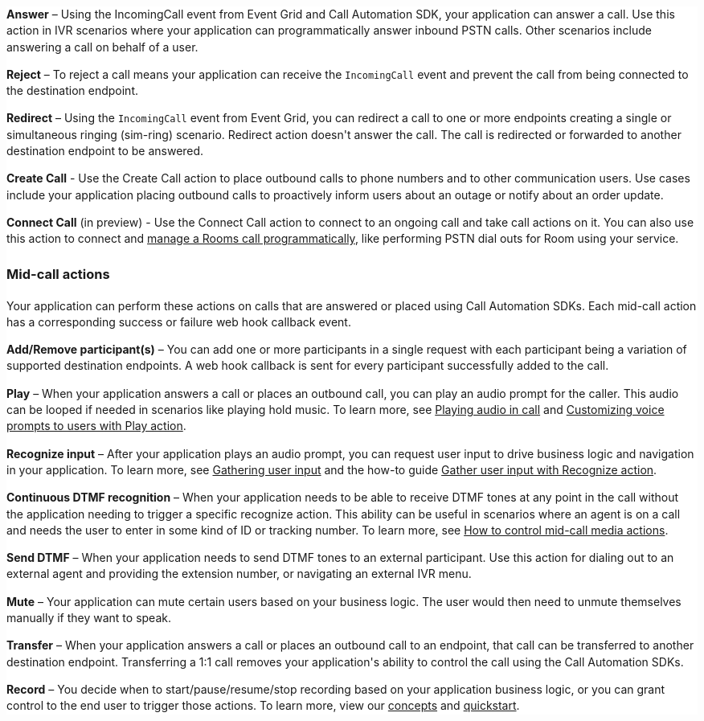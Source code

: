 **Answer** – Using the IncomingCall event from Event Grid and Call Automation SDK, your application can answer a call. Use this action in IVR scenarios where your application can programmatically answer inbound PSTN calls. Other scenarios include answering a call on behalf of a user.

**Reject** – To reject a call means your application can receive the `IncomingCall` event and prevent the call from being connected to the destination endpoint.

**Redirect** – Using the `IncomingCall` event from Event Grid, you can redirect a call to one or more endpoints creating a single or simultaneous ringing (sim-ring) scenario. Redirect action doesn't answer the call. The call is redirected or forwarded to another destination endpoint to be answered.

**Create Call** - Use the Create Call action to place outbound calls to phone numbers and to other communication users. Use cases include your application placing outbound calls to proactively inform users about an outage or notify about an order update.

**Connect Call** (in preview) - Use the Connect Call action to connect to an ongoing call and take call actions on it. You can also use this action to connect and [manage a Rooms call programmatically](./../../quickstarts/rooms/manage-rooms-call.md), like performing PSTN dial outs for Room using your service. 

### Mid-call actions

Your application can perform these actions on calls that are answered or placed using Call Automation SDKs. Each mid-call action has a corresponding success or failure web hook callback event.

**Add/Remove participant(s)** – You can add one or more participants in a single request with each participant being a variation of supported destination endpoints. A web hook callback is sent for every participant successfully added to the call.

**Play** – When your application answers a call or places an outbound call, you can play an audio prompt for the caller. This audio can be looped if needed in scenarios like playing hold music. To learn more, see [Playing audio in call](./play-action.md) and [Customizing voice prompts to users with Play action](../../how-tos/call-automation/play-action.md).

**Recognize input** – After your application plays an audio prompt, you can request user input to drive business logic and navigation in your application. To learn more, see [Gathering user input](./recognize-action.md) and the how-to guide [Gather user input with Recognize action](../../how-tos/call-automation/recognize-action.md).

**Continuous DTMF recognition** – When your application needs to be able to receive DTMF tones at any point in the call without the application needing to trigger a specific recognize action. This ability can be useful in scenarios where an agent is on a call and needs the user to enter in some kind of ID or tracking number. To learn more, see [How to control mid-call media actions](../../how-tos/call-automation/control-mid-call-media-actions.md).

**Send DTMF** – When your application needs to send DTMF tones to an external participant. Use this action for dialing out to an external agent and providing the extension number, or navigating an external IVR menu.

**Mute** – Your application can mute certain users based on your business logic. The user would then need to unmute themselves manually if they want to speak. 

**Transfer** – When your application answers a call or places an outbound call to an endpoint, that call can be transferred to another destination endpoint. Transferring a 1:1 call removes your application's ability to control the call using the Call Automation SDKs.

**Record** – You decide when to start/pause/resume/stop recording based on your application business logic, or you can grant control to the end user to trigger those actions. To learn more, view our [concepts](./../voice-video-calling/call-recording.md) and [quickstart](../../quickstarts/voice-video-calling/get-started-call-recording.md).
